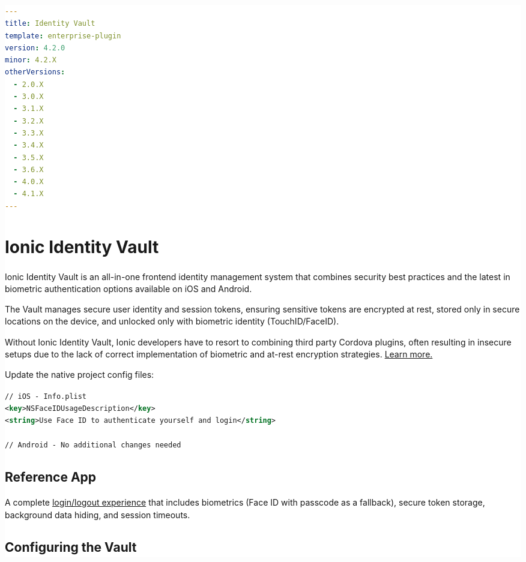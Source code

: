 ```yaml
---
title: Identity Vault
template: enterprise-plugin
version: 4.2.0
minor: 4.2.X
otherVersions:
  - 2.0.X
  - 3.0.X
  - 3.1.X
  - 3.2.X
  - 3.3.X
  - 3.4.X
  - 3.5.X
  - 3.6.X
  - 4.0.X
  - 4.1.X
---
```


# Ionic Identity Vault

Ionic Identity Vault is an all-in-one frontend identity management system that combines security best practices and the latest in biometric authentication options available on iOS and Android.

The Vault manages secure user identity and session tokens, ensuring sensitive tokens are encrypted at rest, stored only in secure locations on the device, and unlocked only with biometric identity (TouchID/FaceID).

Without Ionic Identity Vault, Ionic developers have to resort to combining third party Cordova plugins, often resulting in insecure setups due to the lack of correct implementation of biometric and at-rest encryption strategies. [Learn more.](https://ionicframework.com/identity-vault)

<native-ent-install plugin-id="identity-vault" variables=""></native-ent-install>

Update the native project config files:

```xml
// iOS - Info.plist
<key>NSFaceIDUsageDescription</key>
<string>Use Face ID to authenticate yourself and login</string>

// Android - No additional changes needed
```

## Reference App

A complete [login/logout experience](https://github.com/ionic-team/cs-demo-iv) that includes biometrics (Face ID with passcode as a fallback), secure token storage, background data hiding, and session timeouts.

## Configuring the Vault
